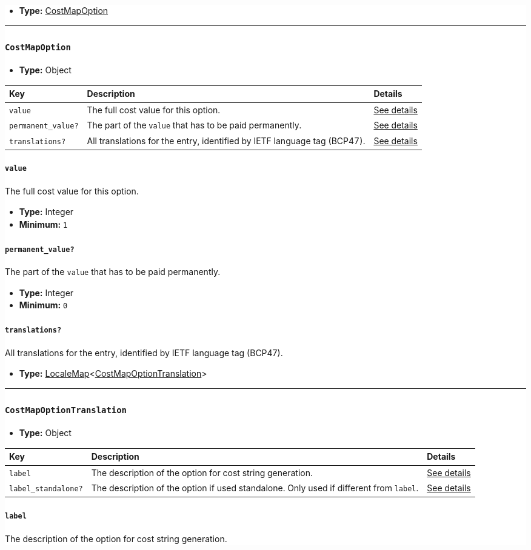 - **Type:** <a href="#CostMapOption">CostMapOption</a>

---

### <a name="CostMapOption"></a> `CostMapOption`

- **Type:** Object

Key | Description | Details
:-- | :-- | :--
`value` | The full cost value for this option. | <a href="#CostMapOption/value">See details</a>
`permanent_value?` | The part of the `value` that has to be paid permanently. | <a href="#CostMapOption/permanent_value">See details</a>
`translations?` | All translations for the entry, identified by IETF language tag (BCP47). | <a href="#CostMapOption/translations">See details</a>

#### <a name="CostMapOption/value"></a> `value`

The full cost value for this option.

- **Type:** Integer
- **Minimum:** `1`

#### <a name="CostMapOption/permanent_value"></a> `permanent_value?`

The part of the `value` that has to be paid permanently.

- **Type:** Integer
- **Minimum:** `0`

#### <a name="CostMapOption/translations"></a> `translations?`

All translations for the entry, identified by IETF language tag (BCP47).

- **Type:** <a href="./_LocaleMap.md#LocaleMap">LocaleMap</a>&lt;<a href="#CostMapOptionTranslation">CostMapOptionTranslation</a>&gt;

---

### <a name="CostMapOptionTranslation"></a> `CostMapOptionTranslation`

- **Type:** Object

Key | Description | Details
:-- | :-- | :--
`label` | The description of the option for cost string generation. | <a href="#CostMapOptionTranslation/label">See details</a>
`label_standalone?` | The description of the option if used standalone. Only used if different from `label`. | <a href="#CostMapOptionTranslation/label_standalone">See details</a>

#### <a name="CostMapOptionTranslation/label"></a> `label`

The description of the option for cost string generation.
